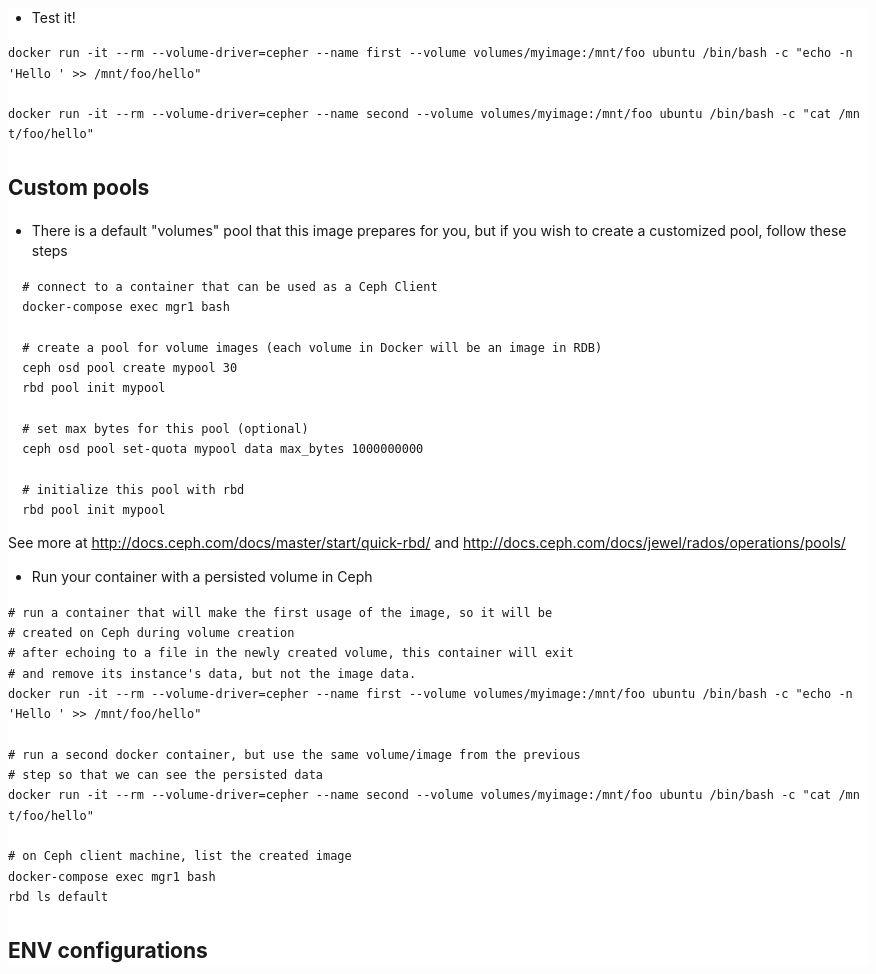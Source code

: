 * Test it!

```shell script
docker run -it --rm --volume-driver=cepher --name first --volume volumes/myimage:/mnt/foo ubuntu /bin/bash -c "echo -n 'Hello ' >> /mnt/foo/hello"

docker run -it --rm --volume-driver=cepher --name second --volume volumes/myimage:/mnt/foo ubuntu /bin/bash -c "cat /mnt/foo/hello"

```

## Custom pools

* There is a default "volumes" pool that this image prepares for you, but if you wish to create a customized pool, follow these steps

```shell script
  # connect to a container that can be used as a Ceph Client
  docker-compose exec mgr1 bash

  # create a pool for volume images (each volume in Docker will be an image in RDB)
  ceph osd pool create mypool 30
  rbd pool init mypool

  # set max bytes for this pool (optional)
  ceph osd pool set-quota mypool data max_bytes 1000000000

  # initialize this pool with rbd
  rbd pool init mypool
```

  See more at http://docs.ceph.com/docs/master/start/quick-rbd/ and http://docs.ceph.com/docs/jewel/rados/operations/pools/

* Run your container with a persisted volume in Ceph

```shell script
# run a container that will make the first usage of the image, so it will be
# created on Ceph during volume creation
# after echoing to a file in the newly created volume, this container will exit 
# and remove its instance's data, but not the image data.
docker run -it --rm --volume-driver=cepher --name first --volume volumes/myimage:/mnt/foo ubuntu /bin/bash -c "echo -n 'Hello ' >> /mnt/foo/hello"

# run a second docker container, but use the same volume/image from the previous
# step so that we can see the persisted data
docker run -it --rm --volume-driver=cepher --name second --volume volumes/myimage:/mnt/foo ubuntu /bin/bash -c "cat /mnt/foo/hello"

# on Ceph client machine, list the created image
docker-compose exec mgr1 bash
rbd ls default
```

## ENV configurations
